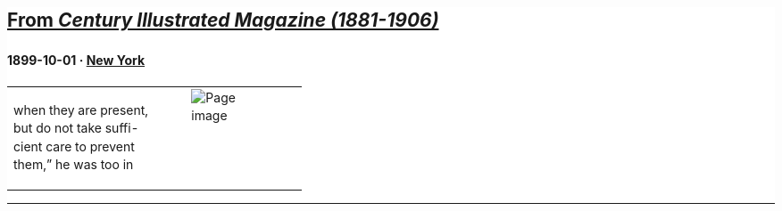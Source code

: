 
## [From _Century Illustrated Magazine (1881-1906)_](https://archive.org/details/sim_century-illustrated-monthly-magazine_1899-10_58_6/page/n84/mode/1up?view=theater)

#### 1899-10-01 &middot; [New York](http://dbpedia.org/resource/New_York_City)

<table style="width: 100%;"><tr><td style="width: 50%">

  
  
when they are present,  
but do not take suffi-  
cient care to prevent  
them,” he was too in
</td><td style="width: 50%; max-height: 75%; margin: auto; display: block;">
<img alt="Page image" src="https://iiif.archive.org/iiif/sim_century-illustrated-monthly-magazine_1899-10_58_6&#0036;84/pct:10.416667,48.317308,17.177673,4.994658/600,/0/default.jpg"/>
</td>
</tr></table>

---

